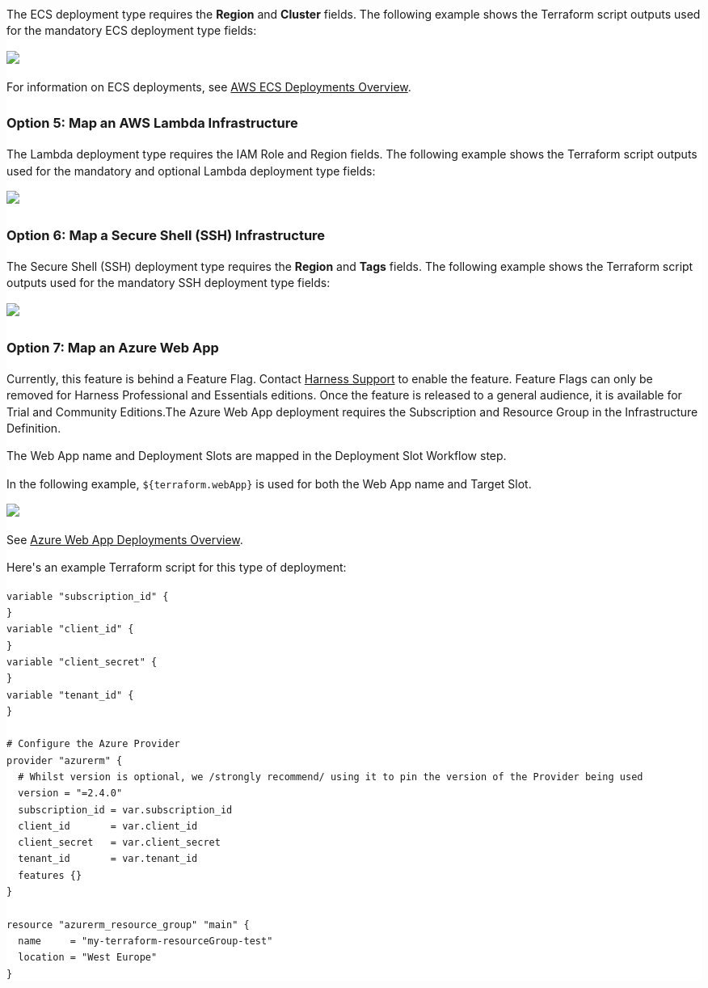 The ECS deployment type requires the **Region** and **Cluster** fields. The following example shows the Terraform script outputs used for the mandatory ECS deployment type fields:

![](./static/mapgcp-kube-terraform-infra-43.png)

For information on ECS deployments, see [AWS ECS Deployments Overview](../concepts-cd/deployment-types/aws-ecs-deployments-overview.md).

### Option 5: ​Map an AWS Lambda Infrastructure​

The Lambda deployment type requires the IAM Role and Region fields. The following example shows the Terraform script outputs used for the mandatory and optional Lambda deployment type fields:

![](./static/mapgcp-kube-terraform-infra-44.png)

### Option 6: ​Map a Secure Shell (SSH) Infrastructure

The Secure Shell (SSH) deployment type requires the **Region** and **Tags** fields. The following example shows the Terraform script outputs used for the mandatory SSH deployment type fields:

![](./static/mapgcp-kube-terraform-infra-45.png)

### Option 7: Map an Azure Web App

Currently, this feature is behind a Feature Flag. Contact [Harness Support](mailto:support@harness.io) to enable the feature. Feature Flags can only be removed for Harness Professional and Essentials editions. Once the feature is released to a general audience, it is available for Trial and Community Editions.The Azure Web App deployment requires the Subscription and Resource Group in the Infrastructure Definition.

The Web App name and Deployment Slots are mapped in the Deployment Slot Workflow step.

In the following example, `${terraform.webApp}` is used for both the Web App name and Target Slot.

![](./static/mapgcp-kube-terraform-infra-46.png)

See [Azure Web App Deployments Overview](../azure-deployments/azure-webapp-category/azure-web-app-deployments-overview.md).

Here's an example Terraform script for this type of deployment:
```
variable "subscription_id" {  
}  
variable "client_id" {  
}  
variable "client_secret" {  
}  
variable "tenant_id" {  
}  
  
# Configure the Azure Provider  
provider "azurerm" {  
  # Whilst version is optional, we /strongly recommend/ using it to pin the version of the Provider being used  
  version = "=2.4.0"  
  subscription_id = var.subscription_id  
  client_id       = var.client_id  
  client_secret   = var.client_secret  
  tenant_id       = var.tenant_id  
  features {}  
}  
  
resource "azurerm_resource_group" "main" {  
  name     = "my-terraform-resourceGroup-test"  
  location = "West Europe"  
}  
```